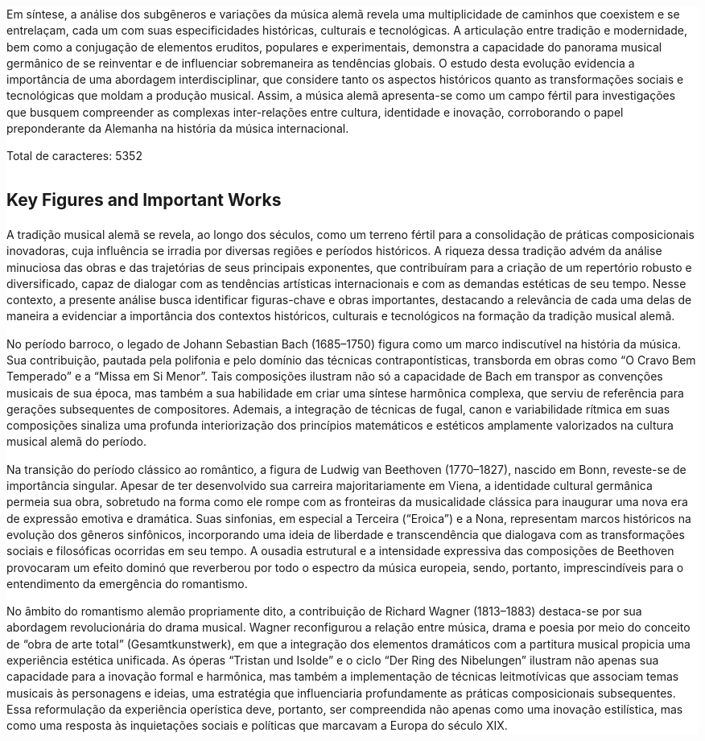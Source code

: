 Em síntese, a análise dos subgêneros e variações da música alemã revela uma multiplicidade de
caminhos que coexistem e se entrelaçam, cada um com suas especificidades históricas, culturais e
tecnológicas. A articulação entre tradição e modernidade, bem como a conjugação de elementos
eruditos, populares e experimentais, demonstra a capacidade do panorama musical germânico de se
reinventar e de influenciar sobremaneira as tendências globais. O estudo desta evolução evidencia a
importância de uma abordagem interdisciplinar, que considere tanto os aspectos históricos quanto as
transformações sociais e tecnológicas que moldam a produção musical. Assim, a música alemã
apresenta-se como um campo fértil para investigações que busquem compreender as complexas
inter-relações entre cultura, identidade e inovação, corroborando o papel preponderante da Alemanha
na história da música internacional.

Total de caracteres: 5352

## Key Figures and Important Works

A tradição musical alemã se revela, ao longo dos séculos, como um terreno fértil para a consolidação
de práticas composicionais inovadoras, cuja influência se irradia por diversas regiões e períodos
históricos. A riqueza dessa tradição advém da análise minuciosa das obras e das trajetórias de seus
principais exponentes, que contribuíram para a criação de um repertório robusto e diversificado,
capaz de dialogar com as tendências artísticas internacionais e com as demandas estéticas de seu
tempo. Nesse contexto, a presente análise busca identificar figuras-chave e obras importantes,
destacando a relevância de cada uma delas de maneira a evidenciar a importância dos contextos
históricos, culturais e tecnológicos na formação da tradição musical alemã.

No período barroco, o legado de Johann Sebastian Bach (1685–1750) figura como um marco indiscutível
na história da música. Sua contribuição, pautada pela polifonia e pelo domínio das técnicas
contrapontísticas, transborda em obras como “O Cravo Bem Temperado” e a “Missa em Si Menor”. Tais
composições ilustram não só a capacidade de Bach em transpor as convenções musicais de sua época,
mas também a sua habilidade em criar uma síntese harmônica complexa, que serviu de referência para
gerações subsequentes de compositores. Ademais, a integração de técnicas de fugal, canon e
variabilidade rítmica em suas composições sinaliza uma profunda interiorização dos princípios
matemáticos e estéticos amplamente valorizados na cultura musical alemã do período.

Na transição do período clássico ao romântico, a figura de Ludwig van Beethoven (1770–1827), nascido
em Bonn, reveste-se de importância singular. Apesar de ter desenvolvido sua carreira
majoritariamente em Viena, a identidade cultural germânica permeia sua obra, sobretudo na forma como
ele rompe com as fronteiras da musicalidade clássica para inaugurar uma nova era de expressão
emotiva e dramática. Suas sinfonias, em especial a Terceira (“Eroica”) e a Nona, representam marcos
históricos na evolução dos gêneros sinfônicos, incorporando uma ideia de liberdade e transcendência
que dialogava com as transformações sociais e filosóficas ocorridas em seu tempo. A ousadia
estrutural e a intensidade expressiva das composições de Beethoven provocaram um efeito dominó que
reverberou por todo o espectro da música europeia, sendo, portanto, imprescindíveis para o
entendimento da emergência do romantismo.

No âmbito do romantismo alemão propriamente dito, a contribuição de Richard Wagner (1813–1883)
destaca-se por sua abordagem revolucionária do drama musical. Wagner reconfigurou a relação entre
música, drama e poesia por meio do conceito de “obra de arte total” (Gesamtkunstwerk), em que a
integração dos elementos dramáticos com a partitura musical propicia uma experiência estética
unificada. As óperas “Tristan und Isolde” e o ciclo “Der Ring des Nibelungen” ilustram não apenas
sua capacidade para a inovação formal e harmônica, mas também a implementação de técnicas
leitmotívicas que associam temas musicais às personagens e ideias, uma estratégia que influenciaria
profundamente as práticas composicionais subsequentes. Essa reformulação da experiência operística
deve, portanto, ser compreendida não apenas como uma inovação estilística, mas como uma resposta às
inquietações sociais e políticas que marcavam a Europa do século XIX.
